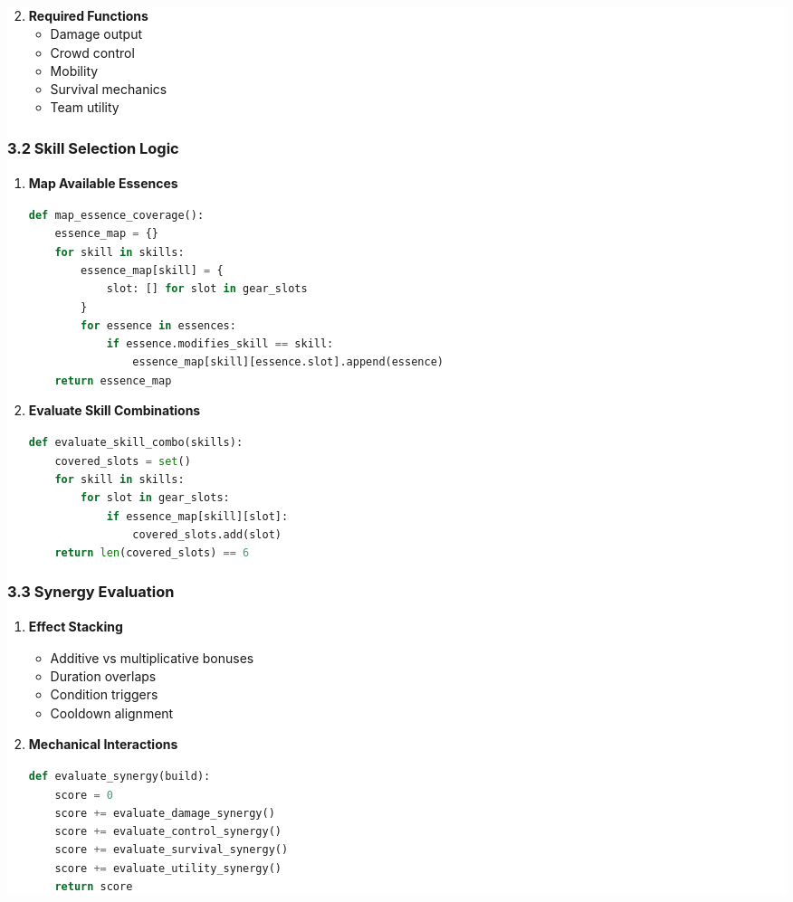 2. **Required Functions**
   - Damage output
   - Crowd control
   - Mobility
   - Survival mechanics
   - Team utility

### 3.2 Skill Selection Logic

1. **Map Available Essences**

   ```python
   def map_essence_coverage():
       essence_map = {}
       for skill in skills:
           essence_map[skill] = {
               slot: [] for slot in gear_slots
           }
           for essence in essences:
               if essence.modifies_skill == skill:
                   essence_map[skill][essence.slot].append(essence)
       return essence_map
   ```

2. **Evaluate Skill Combinations**

   ```python
   def evaluate_skill_combo(skills):
       covered_slots = set()
       for skill in skills:
           for slot in gear_slots:
               if essence_map[skill][slot]:
                   covered_slots.add(slot)
       return len(covered_slots) == 6
   ```

### 3.3 Synergy Evaluation

1. **Effect Stacking**
   - Additive vs multiplicative bonuses
   - Duration overlaps
   - Condition triggers
   - Cooldown alignment

2. **Mechanical Interactions**

   ```python
   def evaluate_synergy(build):
       score = 0
       score += evaluate_damage_synergy()
       score += evaluate_control_synergy()
       score += evaluate_survival_synergy()
       score += evaluate_utility_synergy()
       return score
   ```
